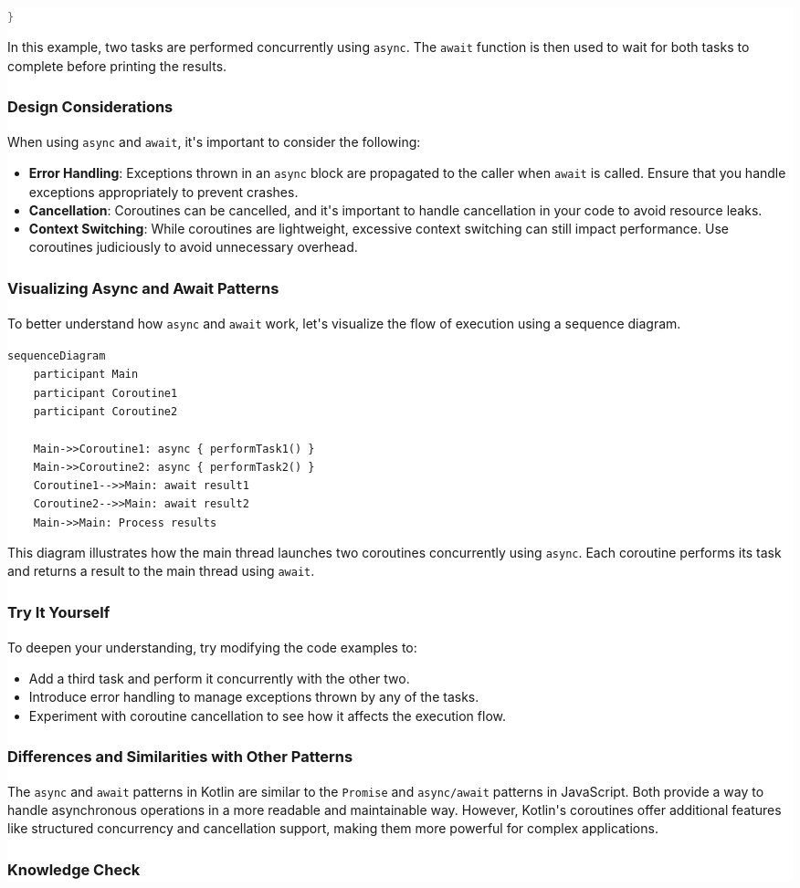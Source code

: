 ```kotlin
}
```

In this example, two tasks are performed concurrently using `async`. The `await` function is then used to wait for both tasks to complete before printing the results.

### Design Considerations

When using `async` and `await`, it's important to consider the following:

- **Error Handling**: Exceptions thrown in an `async` block are propagated to the caller when `await` is called. Ensure that you handle exceptions appropriately to prevent crashes.
- **Cancellation**: Coroutines can be cancelled, and it's important to handle cancellation in your code to avoid resource leaks.
- **Context Switching**: While coroutines are lightweight, excessive context switching can still impact performance. Use coroutines judiciously to avoid unnecessary overhead.

### Visualizing Async and Await Patterns

To better understand how `async` and `await` work, let's visualize the flow of execution using a sequence diagram.

```mermaid
sequenceDiagram
    participant Main
    participant Coroutine1
    participant Coroutine2

    Main->>Coroutine1: async { performTask1() }
    Main->>Coroutine2: async { performTask2() }
    Coroutine1-->>Main: await result1
    Coroutine2-->>Main: await result2
    Main->>Main: Process results
```

This diagram illustrates how the main thread launches two coroutines concurrently using `async`. Each coroutine performs its task and returns a result to the main thread using `await`.

### Try It Yourself

To deepen your understanding, try modifying the code examples to:

- Add a third task and perform it concurrently with the other two.
- Introduce error handling to manage exceptions thrown by any of the tasks.
- Experiment with coroutine cancellation to see how it affects the execution flow.

### Differences and Similarities with Other Patterns

The `async` and `await` patterns in Kotlin are similar to the `Promise` and `async/await` patterns in JavaScript. Both provide a way to handle asynchronous operations in a more readable and maintainable way. However, Kotlin's coroutines offer additional features like structured concurrency and cancellation support, making them more powerful for complex applications.

### Knowledge Check
